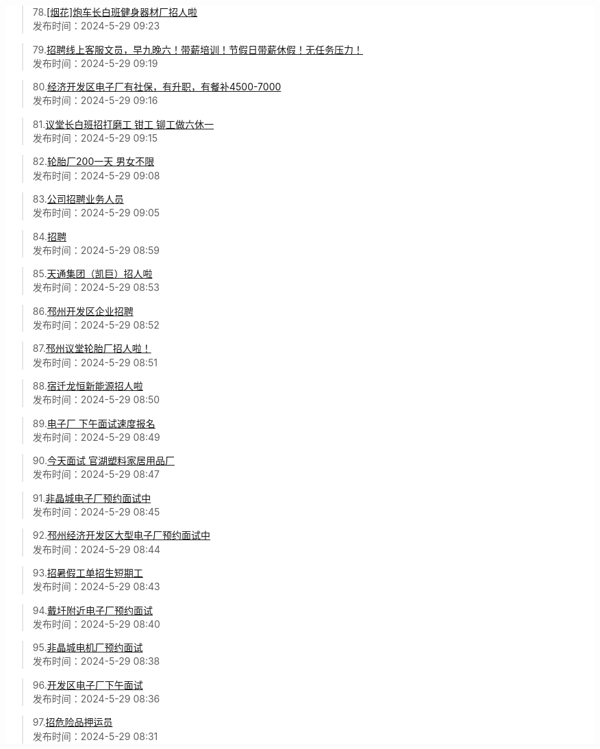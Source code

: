 >78.[[烟花]炮车长白班健身器材厂招人啦](https://www.pzzc.net/forum.php?mod=viewthread&tid=10423072)<br>
>发布时间：2024-5-29 09:23

>79.[招聘线上客服文员，早九晚六！带薪培训！节假日带薪休假！无任务压力！](https://www.pzzc.net/forum.php?mod=viewthread&tid=10423067)<br>
>发布时间：2024-5-29 09:19

>80.[经济开发区电子厂有社保，有升职，有餐补4500-7000](https://www.pzzc.net/forum.php?mod=viewthread&tid=10423065)<br>
>发布时间：2024-5-29 09:16

>81.[议堂长白班招打磨工 钳工 铆工做六休一](https://www.pzzc.net/forum.php?mod=viewthread&tid=10423063)<br>
>发布时间：2024-5-29 09:15

>82.[轮胎厂200一天 男女不限](https://www.pzzc.net/forum.php?mod=viewthread&tid=10423061)<br>
>发布时间：2024-5-29 09:08

>83.[公司招聘业务人员](https://www.pzzc.net/forum.php?mod=viewthread&tid=10423059)<br>
>发布时间：2024-5-29 09:05

>84.[招聘](https://www.pzzc.net/forum.php?mod=viewthread&tid=10423057)<br>
>发布时间：2024-5-29 08:59

>85.[天通集团（凯巨）招人啦](https://www.pzzc.net/forum.php?mod=viewthread&tid=10423052)<br>
>发布时间：2024-5-29 08:53

>86.[邳州开发区企业招聘](https://www.pzzc.net/forum.php?mod=viewthread&tid=10423051)<br>
>发布时间：2024-5-29 08:52

>87.[邳州议堂轮胎厂招人啦！](https://www.pzzc.net/forum.php?mod=viewthread&tid=10423050)<br>
>发布时间：2024-5-29 08:51

>88.[宿迁龙恒新能源招人啦](https://www.pzzc.net/forum.php?mod=viewthread&tid=10423048)<br>
>发布时间：2024-5-29 08:50

>89.[电子厂  下午面试速度报名](https://www.pzzc.net/forum.php?mod=viewthread&tid=10423047)<br>
>发布时间：2024-5-29 08:49

>90.[今天面试 官湖塑料家居用品厂](https://www.pzzc.net/forum.php?mod=viewthread&tid=10423044)<br>
>发布时间：2024-5-29 08:47

>91.[非晶城电子厂预约面试中](https://www.pzzc.net/forum.php?mod=viewthread&tid=10423043)<br>
>发布时间：2024-5-29 08:45

>92.[邳州经济开发区大型电子厂预约面试中](https://www.pzzc.net/forum.php?mod=viewthread&tid=10423042)<br>
>发布时间：2024-5-29 08:44

>93.[招暑假工单招生短期工](https://www.pzzc.net/forum.php?mod=viewthread&tid=10423041)<br>
>发布时间：2024-5-29 08:43

>94.[戴圩附近电子厂预约面试](https://www.pzzc.net/forum.php?mod=viewthread&tid=10423039)<br>
>发布时间：2024-5-29 08:40

>95.[非晶城电机厂预约面试](https://www.pzzc.net/forum.php?mod=viewthread&tid=10423038)<br>
>发布时间：2024-5-29 08:38

>96.[开发区电子厂下午面试](https://www.pzzc.net/forum.php?mod=viewthread&tid=10423037)<br>
>发布时间：2024-5-29 08:36

>97.[招危险品押运员](https://www.pzzc.net/forum.php?mod=viewthread&tid=10423036)<br>
>发布时间：2024-5-29 08:31
